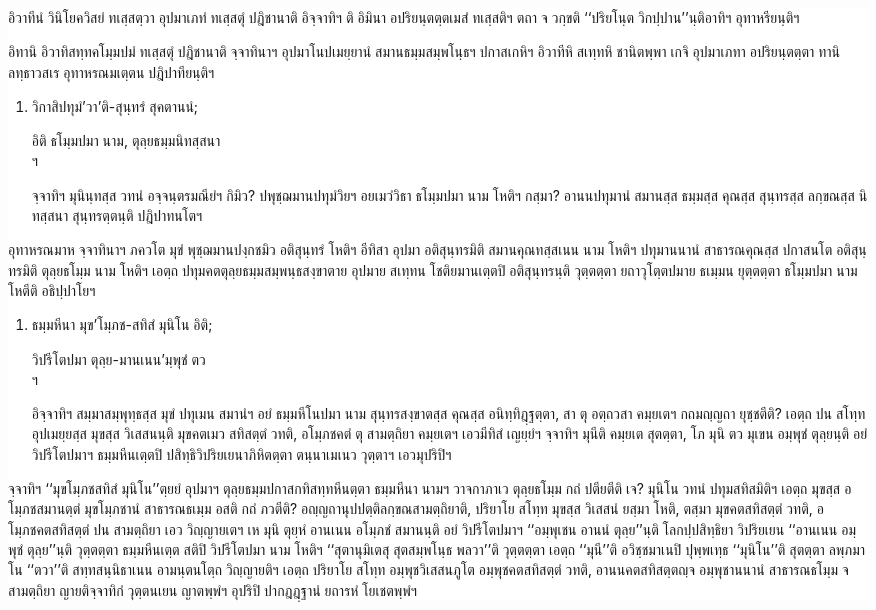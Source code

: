 <p> อิวาทีนํ วินิโยควิสยํ ทเสฺสตฺวา อุปมาเภทํ ทเสฺสตุํ ปฎิชานาติ อิจฺจาทิฯ ติ อิมินา อปริยนฺตตฺตเมสํ  ทเสฺสติฯ ตถา จ วกฺขติ ‘‘ปริยโนฺต วิกปฺปาน’’นฺติอาทิฯ  อุทาหรียนฺติฯ
</ol></p>


<p> อิทานิ อิวาทิสทฺทคโมฺมปมํ ทเสฺสตุํ ปฎิชานาติ จฺจาทินาฯ อุปมาโนปเมยฺยานํ  สมานธมฺมสมฺพโนฺธฯ  ปกาสเกหิฯ  อิวาทีหิ สเทฺทหิ ชานิตพฺพา เกจิ อุปมาเภทา อปริยนฺตตฺตา  ทานิ ลทฺธาวสเร  อุทาหรณมเตฺตน ปฎิปาทียนฺติฯ</p>


<ol>
<li>
  
วิกาสิปทุมํ’วา’ติ-สุนฺทรํ สุคตานนํ;  
  
อิติ ธโมฺมปมา นาม, ตุลฺยธมฺมนิทสฺสนา  
ฯ  
</li>
  
<p> จฺจาทิฯ  มุนินฺทสฺส วทนํ  อจฺจนฺตรมณียํฯ กิมิว?  ปพุชฺฌมานปทุมํวิยฯ  อยเมวํวิธา ธโมฺมปมา นาม โหติฯ กสฺมา?  อานนปทุมานํ สมานสฺส ธมฺมสฺส คุณสฺส สุนฺทรสฺส ลกฺขณสฺส นิทสฺสนา สุนฺทรตฺตนฺติ ปฎิปาทนโตฯ
</ol></p>


<p> อุทาหรณมาห จฺจาทินาฯ  ภควโต มุขํ  พุชฺฌมานปงฺกชมิว อติสุนฺทรํ โหติฯ  อีทิสา อุปมา  อติสุนฺทรมิติ สมานคุณทสฺสเนน  นาม โหติฯ ปทุมานนานํ สาธารณคุณสฺส ปกาสนโต อติสุนฺทรมิติ ตุลฺยธโมฺม นาม โหติฯ เอตฺถ ปทุมคตตุลฺยธมฺมสมฺพนฺธสงฺขาตาย อุปมาย สเทฺทน โชติยมานเตฺตปิ อติสุนฺทรนฺติ วุตฺตตฺตา ยถาวุโตฺตปมาย ธเมฺมน ยุตฺตตฺตา ธโมฺมปมา นาม โหตีติ อธิปฺปาโยฯ</p>


<ol>
<li>
  
ธมฺมหีนา มุข’โมฺภช-สทิสํ มุนิโน อิติ;  
  
วิปรีโตปมา ตุลฺย-มานเนน’มฺพุชํ ตว  
ฯ  
</li>
  
<p> อิจฺจาทิฯ  สมฺมาสมฺพุทฺธสฺส มุขํ  ปทุเมน  สมานํฯ  อยํ ธมฺมหีโนปมา นาม สุนฺทรสงฺขาตสฺส คุณสฺส อนิทฺทิฎฺฐตฺตา, สา ตุ อตฺถวสา คมฺยเตฯ กถมญฺญถา ยุชฺชตีติ? เอตฺถ ปน สโทฺท อุปเมยฺยสฺส มุขสฺส วิเสสนนฺติ มุขคตเมว สทิสตฺตํ วทติ, อโมฺภชคตํ ตุ สามตฺถิยา คมฺยเตฯ เอวมีทิสํ เญยฺยํฯ จฺจาทิฯ มุนีติ คมฺยเต สุตตฺตา, โภ มุนิ ตว  มุเขน อมฺพุชํ ตุลฺยนฺติ อยํ วิปรีโตปมาฯ ธมฺมหีนเตฺตปิ ปสิทฺธิวิปริยเยนาภิหิตตฺตา ตนฺนาเมเนว วุตฺตาฯ เอวมุปริปิฯ
</ol></p>


<p> จฺจาทิฯ ‘‘มุขโมฺภชสทิสํ มุนิโน’’ตฺยยํ อุปมาฯ  ตุลฺยธมฺมปกาสกทิสทฺทหีนตฺตา ธมฺมหีนา นามฯ วาจกาภาเว ตุลฺยธโมฺม กถํ ปตียตีติ เจ? มุนิโน  วทนํ  ปทุมสทิสมิติฯ เอตฺถ มุขสฺส อโมฺภชสมานตฺตํ มุขโมฺภชานํ สาธารณธเมฺม อสติ  กถํ ภวตีติ? อญฺญถานุปปตฺติลกฺขณสามตฺถิยาติ, ปริยาโย สโทฺท มุขสฺส วิเสสนํ ยสฺมา โหติ, ตสฺมา มุขคตสทิสตฺตํ วทติ, อโมฺภชคตสทิสตฺตํ ปน สามตฺถิยา เอว วิญฺญายเตฯ เห มุนิ  ตุยฺหํ อานเนน อโมฺภชํ  สมานนฺติ อยํ วิปรีโตปมาฯ ‘‘อมฺพุเชน อานนํ ตุลฺย’’นฺติ โลกปฺปสิทฺธิยา วิปริยเยน ‘‘อานเนน อมฺพุชํ ตุลฺย’’นฺติ วุตฺตตฺตา ธมฺมหีนเตฺต สติปิ วิปรีโตปมา นาม โหติฯ ‘‘สุตานุมิเตสุ สุตสมฺพโนฺธ พลวา’’ติ  วุตฺตตฺตา เอตฺถ ‘‘มุนี’’ติ อวิชฺชมาเนปิ ปุพฺพเทฺธ ‘‘มุนิโน’’ติ สุตตฺตา ลพฺภมาโน ‘‘ตวา’’ติ สทฺทสนฺนิธาเนน อามนฺตนโตฺถ วิญฺญายติฯ เอตฺถ ปริยาโย สโทฺท อมฺพุชวิเสสนภูโต อมฺพุชคตสทิสตฺตํ วทติ, อานนคตสทิสตฺตญฺจ อมฺพุชานนานํ สาธารณธโมฺม จ สามตฺถิยา ญายติจฺจาทิกํ วุตฺตนเยน ญาตพฺพํฯ อุปริปิ ปากฎฎฺฐานํ ยถารหํ โยเชตพฺพํฯ</p>

